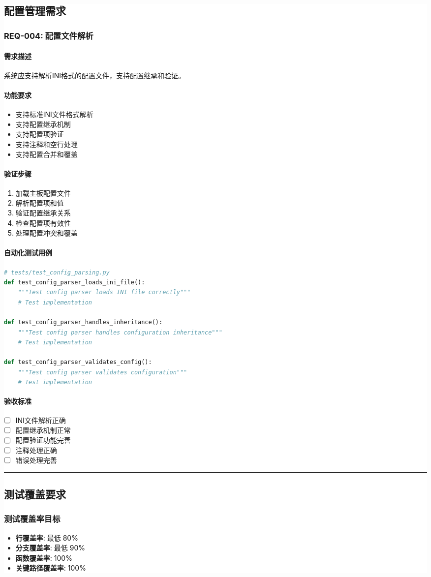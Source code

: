 ## 配置管理需求

### REQ-004: 配置文件解析

#### 需求描述
系统应支持解析INI格式的配置文件，支持配置继承和验证。

#### 功能要求
- 支持标准INI文件格式解析
- 支持配置继承机制
- 支持配置项验证
- 支持注释和空行处理
- 支持配置合并和覆盖

#### 验证步骤
1. 加载主板配置文件
2. 解析配置项和值
3. 验证配置继承关系
4. 检查配置项有效性
5. 处理配置冲突和覆盖

#### 自动化测试用例
```python
# tests/test_config_parsing.py
def test_config_parser_loads_ini_file():
    """Test config parser loads INI file correctly"""
    # Test implementation

def test_config_parser_handles_inheritance():
    """Test config parser handles configuration inheritance"""
    # Test implementation

def test_config_parser_validates_config():
    """Test config parser validates configuration"""
    # Test implementation
```

#### 验收标准
- [ ] INI文件解析正确
- [ ] 配置继承机制正常
- [ ] 配置验证功能完善
- [ ] 注释处理正确
- [ ] 错误处理完善

---

## 测试覆盖要求

### 测试覆盖率目标
- **行覆盖率**: 最低 80%
- **分支覆盖率**: 最低 90%
- **函数覆盖率**: 100%
- **关键路径覆盖率**: 100%
